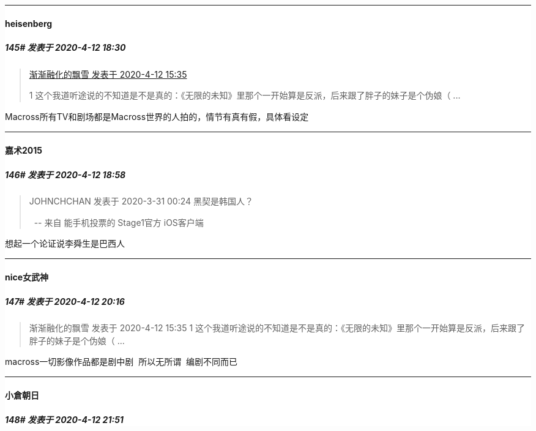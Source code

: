 





*****

####  heisenberg  
##### 145#       发表于 2020-4-12 18:30



<blockquote><a href="httphttps://bbs.saraba1st.com/2b/forum.php?mod=redirect&amp;goto=findpost&amp;pid=47055663&amp;ptid=1921704" target="_blank">渐渐融化的飘雪 发表于 2020-4-12 15:35</a>

1 这个我道听途说的不知道是不是真的：《无限的未知》里那个一开始算是反派，后来跟了胖子的妹子是个伪娘（ ...</blockquote>
Macross所有TV和剧场都是Macross世界的人拍的，情节有真有假，具体看设定







*****

####  嘉术2015  
##### 146#       发表于 2020-4-12 18:58



<blockquote>JOHNCHCHAN 发表于 2020-3-31 00:24
黑契是韩国人？


  -- 来自 能手机投票的 Stage1官方 iOS客户端</blockquote>
想起一个论证说李舜生是巴西人







*****

####  nice女武神  
##### 147#       发表于 2020-4-12 20:16



<blockquote>渐渐融化的飘雪 发表于 2020-4-12 15:35
1 这个我道听途说的不知道是不是真的：《无限的未知》里那个一开始算是反派，后来跟了胖子的妹子是个伪娘（ ...</blockquote>
macross一切影像作品都是剧中剧  所以无所谓  编剧不同而已







*****

####  小倉朝日  
##### 148#       发表于 2020-4-12 21:51
